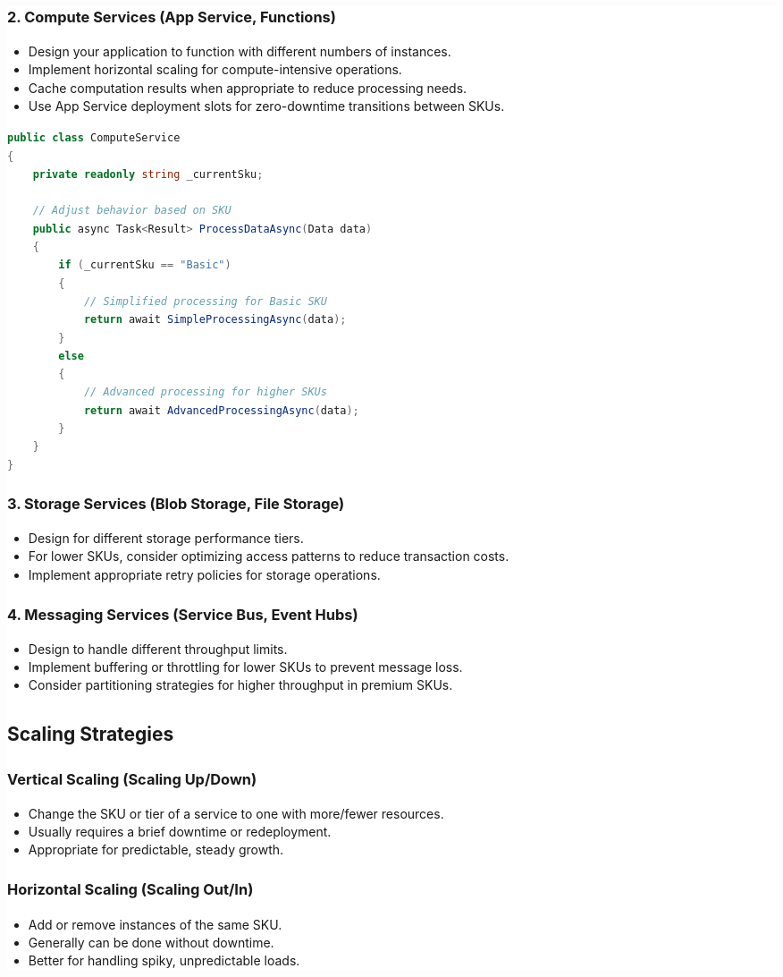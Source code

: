 ### 2. Compute Services (App Service, Functions)

- Design your application to function with different numbers of instances.
- Implement horizontal scaling for compute-intensive operations.
- Cache computation results when appropriate to reduce processing needs.
- Use App Service deployment slots for zero-downtime transitions between SKUs.

```csharp
public class ComputeService
{
    private readonly string _currentSku;
    
    // Adjust behavior based on SKU
    public async Task<Result> ProcessDataAsync(Data data)
    {
        if (_currentSku == "Basic")
        {
            // Simplified processing for Basic SKU
            return await SimpleProcessingAsync(data);
        }
        else
        {
            // Advanced processing for higher SKUs
            return await AdvancedProcessingAsync(data);
        }
    }
}
```

### 3. Storage Services (Blob Storage, File Storage)

- Design for different storage performance tiers.
- For lower SKUs, consider optimizing access patterns to reduce transaction costs.
- Implement appropriate retry policies for storage operations.

### 4. Messaging Services (Service Bus, Event Hubs)

- Design to handle different throughput limits.
- Implement buffering or throttling for lower SKUs to prevent message loss.
- Consider partitioning strategies for higher throughput in premium SKUs.

## Scaling Strategies

### Vertical Scaling (Scaling Up/Down)

- Change the SKU or tier of a service to one with more/fewer resources.
- Usually requires a brief downtime or redeployment.
- Appropriate for predictable, steady growth.

### Horizontal Scaling (Scaling Out/In)

- Add or remove instances of the same SKU.
- Generally can be done without downtime.
- Better for handling spiky, unpredictable loads.

